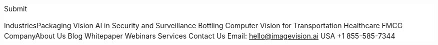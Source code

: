 



Submit












 

































 





IndustriesPackaging
Vision AI in Security and Surveillance
Bottling
Computer Vision for Transportation
Healthcare
FMCG
CompanyAbout Us
Blog
Whitepaper
Webinars
Services
Contact Us 
Email: hello@imagevision.ai
USA +1 855-585-7344








